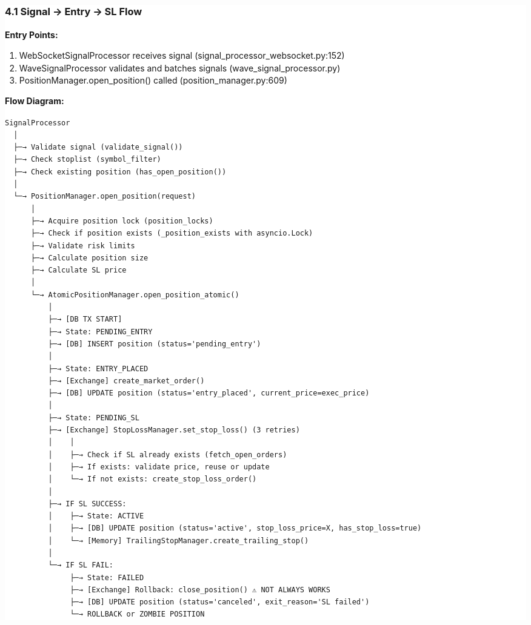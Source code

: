 ### 4.1 Signal → Entry → SL Flow

**Entry Points:**
1. WebSocketSignalProcessor receives signal (signal_processor_websocket.py:152)
2. WaveSignalProcessor validates and batches signals (wave_signal_processor.py)
3. PositionManager.open_position() called (position_manager.py:609)

**Flow Diagram:**
```
SignalProcessor
  │
  ├─→ Validate signal (validate_signal())
  ├─→ Check stoplist (symbol_filter)
  ├─→ Check existing position (has_open_position())
  │
  └─→ PositionManager.open_position(request)
      │
      ├─→ Acquire position lock (position_locks)
      ├─→ Check if position exists (_position_exists with asyncio.Lock)
      ├─→ Validate risk limits
      ├─→ Calculate position size
      ├─→ Calculate SL price
      │
      └─→ AtomicPositionManager.open_position_atomic()
          │
          ├─→ [DB TX START]
          ├─→ State: PENDING_ENTRY
          ├─→ [DB] INSERT position (status='pending_entry')
          │
          ├─→ State: ENTRY_PLACED
          ├─→ [Exchange] create_market_order()
          ├─→ [DB] UPDATE position (status='entry_placed', current_price=exec_price)
          │
          ├─→ State: PENDING_SL
          ├─→ [Exchange] StopLossManager.set_stop_loss() (3 retries)
          │    │
          │    ├─→ Check if SL already exists (fetch_open_orders)
          │    ├─→ If exists: validate price, reuse or update
          │    └─→ If not exists: create_stop_loss_order()
          │
          ├─→ IF SL SUCCESS:
          │    ├─→ State: ACTIVE
          │    ├─→ [DB] UPDATE position (status='active', stop_loss_price=X, has_stop_loss=true)
          │    └─→ [Memory] TrailingStopManager.create_trailing_stop()
          │
          └─→ IF SL FAIL:
               ├─→ State: FAILED
               ├─→ [Exchange] Rollback: close_position() ⚠️ NOT ALWAYS WORKS
               ├─→ [DB] UPDATE position (status='canceled', exit_reason='SL failed')
               └─→ ROLLBACK or ZOMBIE POSITION
```
